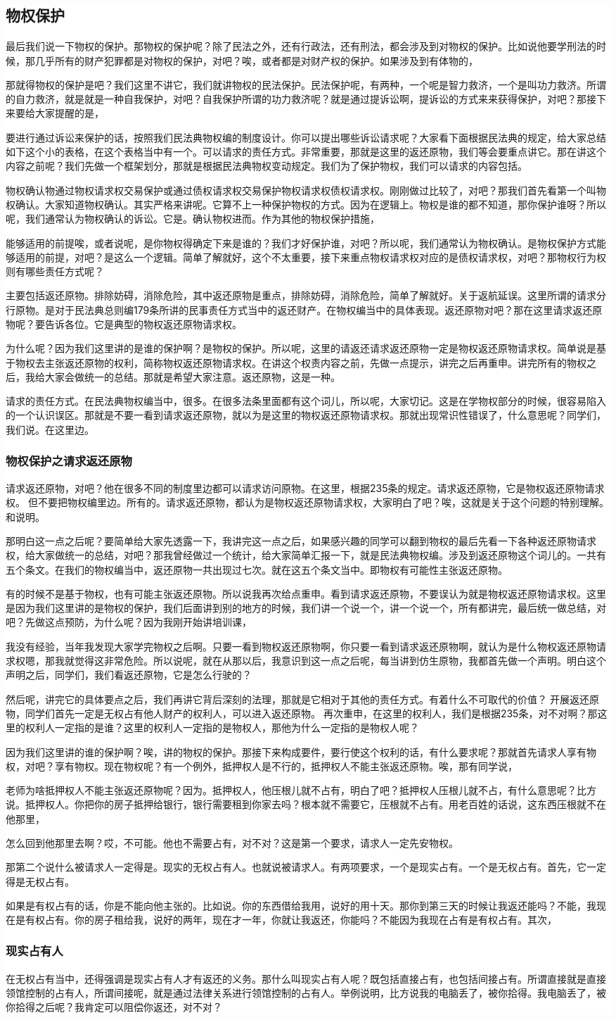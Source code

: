 ## 物权保护
最后我们说一下物权的保护。那物权的保护呢？除了民法之外，还有行政法，还有刑法，都会涉及到对物权的保护。比如说他要学刑法的时候，那几乎所有的财产犯罪都是对物权的保护，对吧？唉，或者都是对财产权的保护。如果涉及到有体物的，

那就得物权的保护是吧？我们这里不讲它，我们就讲物权的民法保护。民法保护呢，有两种，一个呢是智力救济，一个是叫功力救济。所谓的自力救济，就是就是一种自我保护，对吧？自我保护所谓的功力救济呢？就是通过提诉讼啊，提诉讼的方式来来获得保护，对吧？那接下来要给大家提醒的是，

要进行通过诉讼来保护的话，按照我们民法典物权编的制度设计。你可以提出哪些诉讼请求呢？大家看下面根据民法典的规定，给大家总结如下这个小的表格，在这个表格当中有一个。可以请求的责任方式。非常重要，那就是这里的返还原物，我们等会要重点讲它。那在讲这个内容之前呢？我们先做一个框架划分，那就是根据民法典物权变动规定。我们为了保护物权，我们可以请求的内容包括。

物权确认物通过物权请求权交易保护或通过债权请求权交易保护物权请求权债权请求权。刚刚做过比较了，对吧？那我们首先看第一个叫物权确认。大家知道物权确认。其实严格来讲呢。它算不上一种保护物权的方式。因为在逻辑上。物权是谁的都不知道，那你保护谁呀？所以呢，我们通常认为物权确认的诉讼。它是。确认物权进而。作为其他的物权保护措施，

能够适用的前提唉，或者说呢，是你物权得确定下来是谁的？我们才好保护谁，对吧？所以呢，我们通常认为物权确认。是物权保护方式能够适用的前提，对吧？是这么一个逻辑。简单了解就好，这个不太重要，接下来重点物权请求权对应的是债权请求权，对吧？那物权行为权则有哪些责任方式呢？

主要包括返还原物。排除妨碍，消除危险，其中返还原物是重点，排除妨碍，消除危险，简单了解就好。关于返航延误。这里所谓的请求分行原物。是对于民法典总则编179条所讲的民事责任方式当中的返还财产。在物权编当中的具体表现。返还原物对吧？那在这里请求返还原物呢？要告诉各位。它是典型的物权返还原物请求权。

为什么呢？因为我们这里讲的是谁的保护啊？是物权的保护。所以呢，这里的请返还请求返还原物一定是物权返还原物请求权。简单说是基于物权去主张返还原物的权利，简称物权返还原物请求权。在讲这个权责内容之前，先做一点提示，讲完之后再重申。讲完所有的物权之后，我给大家会做统一的总结。那就是希望大家注意。返还原物，这是一种。

请求的责任方式。在民法典物权编当中，很多。在很多法条里面都有这个词儿，所以呢，大家切记。这是在学物权部分的时候，很容易陷入的一个认识误区。那就是不要一看到请求返还原物，就以为是这里的物权返还原物请求权。那就出现常识性错误了，什么意思呢？同学们，我们说。在这里边。

### 物权保护之请求返还原物
请求返还原物，对吧？他在很多不同的制度里边都可以请求访问原物。在这里，根据235条的规定。请求返还原物，它是物权返还原物请求权。
但不要把物权编里边。所有的。请求返还原物，都认为是物权返还原物请求权，大家明白了吧？唉，这就是关于这个问题的特别理解。和说明。

那明白这一点之后呢？要简单给大家先透露一下，我讲完这一点之后，如果感兴趣的同学可以翻到物权的最后先看一下各种返还原物请求权，给大家做统一的总结，对吧？那我曾经做过一个统计，给大家简单汇报一下，就是民法典物权编。涉及到返还原物这个词儿的。一共有五个条文。在我们的物权编当中，返还原物一共出现过七次。就在这五个条文当中。即物权有可能性主张返还原物。

有的时候不是基于物权，也有可能主张返还原物。所以说我再次给点重申。看到请求返还原物，不要误认为就是物权返还原物请求权。这里是因为我们这里讲的是物权的保护，我们后面讲到别的地方的时候，我们讲一个说一个，讲一个说一个，所有都讲完，最后统一做总结，对吧？先做这点预防，为什么呢？因为我刚开始讲培训课，

我没有经验，当年我发现大家学完物权之后啊。只要一看到物权返还原物啊，你只要一看到请求返还原物啊，就认为是什么物权返还原物请求权嗯，那我就觉得这非常危险。所以说呢，就在从那以后，我意识到这一点之后呢，每当讲到仿生原物，我都首先做一个声明。明白这个声明之后，同学们，我们看返还原物，它是怎么行驶的？

然后呢，讲完它的具体要点之后，我们再讲它背后深刻的法理，那就是它相对于其他的责任方式。有着什么不可取代的价值？
开展返还原物，同学们首先一定是无权占有他人财产的权利人，可以进入返还原物。
再次重申，在这里的权利人，我们是根据235条，对不对啊？那这里的权利人一定指的是谁？这里的权利人一定指的是物权人，那他为什么一定指的是物权人呢？

因为我们这里讲的谁的保护啊？唉，讲的物权的保护。那接下来构成要件，要行使这个权利的话，有什么要求呢？那就首先请求人享有物权，对吧？享有物权。现在物权呢？有一个例外，抵押权人是不行的，抵押权人不能主张返还原物。唉，那有同学说，

老师为啥抵押权人不能主张返还原物呢？因为。抵押权人，他压根儿就不占有，明白了吧？抵押权人压根儿就不占，有什么意思呢？比方说。抵押权人。你把你的房子抵押给银行，银行需要租到你家去吗？根本就不需要它，压根就不占有。用老百姓的话说，这东西压根就不在他那里，

怎么回到他那里去啊？哎，不可能。他也不需要占有，对不对？这是第一个要求，请求人一定先安物权。

那第二个说什么被请求人一定得是。现实的无权占有人。也就说被请求人。有两项要求，一个是现实占有。一个是无权占有。首先，它一定得是无权占有。

如果是有权占有的话，你是不能向他主张的。比如说。你的东西借给我用，说好的用十天。那你到第三天的时候让我返还能吗？不能，我现在是有权占有。你的房子租给我，说好的两年，现在才一年，你就让我返还，你能吗？不能因为我现在占有是有权占有。其次，

### 现实占有人
在无权占有当中，还得强调是现实占有人才有返还的义务。那什么叫现实占有人呢？既包括直接占有，也包括间接占有。所谓直接就是直接领馆控制的占有人，所谓间接呢，就是通过法律关系进行领馆控制的占有人。举例说明，比方说我的电脑丢了，被你拾得。我电脑丢了，被你拾得之后呢？我肯定可以阻偿你返还，对不对？
